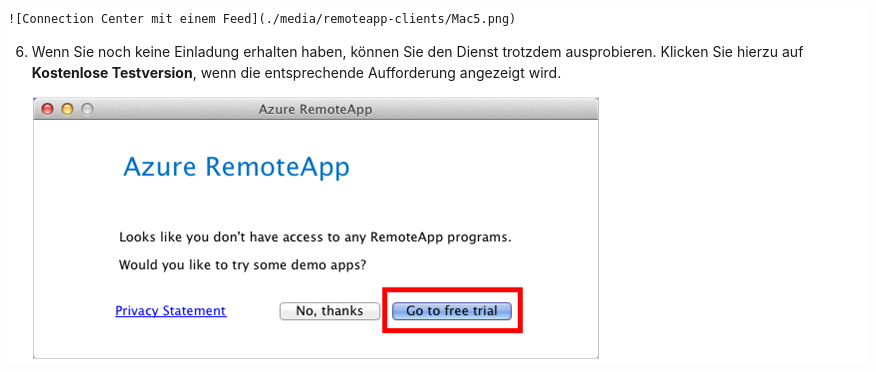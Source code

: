 	![Connection Center mit einem Feed](./media/remoteapp-clients/Mac5.png)

6. Wenn Sie noch keine Einladung erhalten haben, können Sie den Dienst trotzdem ausprobieren. Klicken Sie hierzu auf **Kostenlose Testversion**, wenn die entsprechende Aufforderung angezeigt wird.

	![Demofeed-Eingabeaufforderung](./media/remoteapp-clients/Mac6.png)
